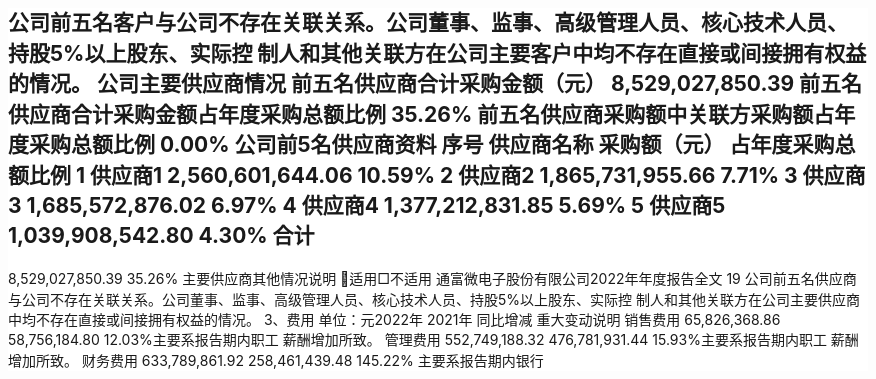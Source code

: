 公司前五名客户与公司不存在关联关系。公司董事、监事、高级管理人员、核心技术人员、持股5%以上股东、实际控
制人和其他关联方在公司主要客户中均不存在直接或间接拥有权益的情况。
公司主要供应商情况
前五名供应商合计采购金额（元）
8,529,027,850.39
前五名供应商合计采购金额占年度采购总额比例
35.26%
前五名供应商采购额中关联方采购额占年度采购总额比例
0.00%
公司前5名供应商资料
序号
供应商名称
采购额（元）
占年度采购总额比例
1
供应商1
2,560,601,644.06
10.59%
2
供应商2
1,865,731,955.66
7.71%
3
供应商3
1,685,572,876.02
6.97%
4
供应商4
1,377,212,831.85
5.69%
5
供应商5
1,039,908,542.80
4.30%
合计
--
8,529,027,850.39
35.26%
主要供应商其他情况说明
适用□不适用
通富微电子股份有限公司2022年年度报告全文
19
公司前五名供应商与公司不存在关联关系。公司董事、监事、高级管理人员、核心技术人员、持股5%以上股东、实际控
制人和其他关联方在公司主要供应商中均不存在直接或间接拥有权益的情况。
3、费用
单位：元2022年
2021年
同比增减
重大变动说明
销售费用
65,826,368.86
58,756,184.80
12.03%主要系报告期内职工
薪酬增加所致。
管理费用
552,749,188.32
476,781,931.44
15.93%主要系报告期内职工
薪酬增加所致。
财务费用
633,789,861.92
258,461,439.48
145.22%
主要系报告期内银行